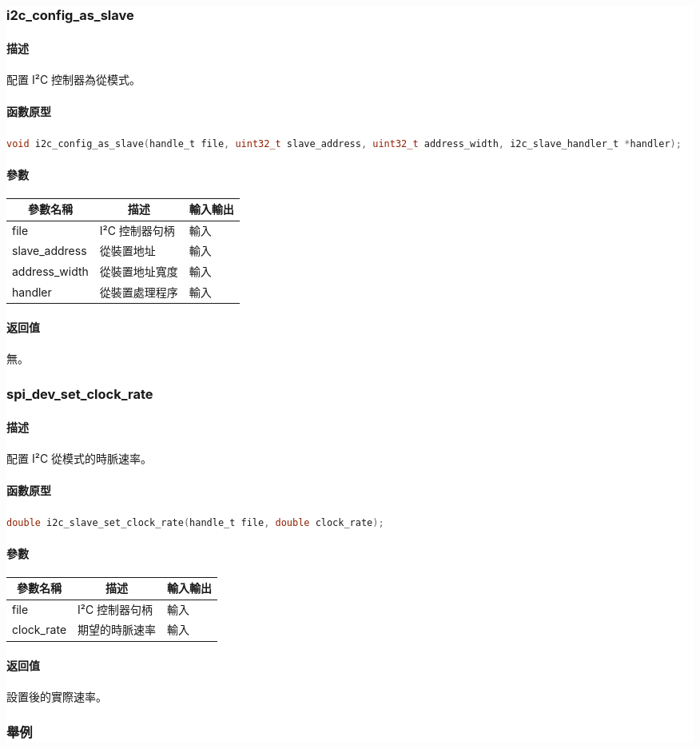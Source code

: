 ### i2c\_config\_as\_slave

#### 描述

配置 I²C 控制器為從模式。

#### 函數原型

```c
void i2c_config_as_slave(handle_t file, uint32_t slave_address, uint32_t address_width, i2c_slave_handler_t *handler);
```

#### 參數

| 參數名稱          |   描述        |  輸入輸出  |
| ---------------- | ------------- | --------- |
| file             | I²C 控制器句柄 | 輸入       |
| slave\_address   | 從裝置地址     | 輸入       |
| address\_width   | 從裝置地址寬度 | 輸入       |
| handler          | 從裝置處理程序 | 輸入       |

#### 返回值

無。

### spi\_dev\_set\_clock\_rate

#### 描述

配置 I²C 從模式的時脈速率。

#### 函數原型

```c
double i2c_slave_set_clock_rate(handle_t file, double clock_rate);
```

#### 參數

| 參數名稱          |   描述        |  輸入輸出  |
| ---------------- | ------------- | --------- |
| file             | I²C 控制器句柄 | 輸入       |
| clock\_rate      | 期望的時脈速率 | 輸入       |

#### 返回值

設置後的實際速率。

### 舉例
